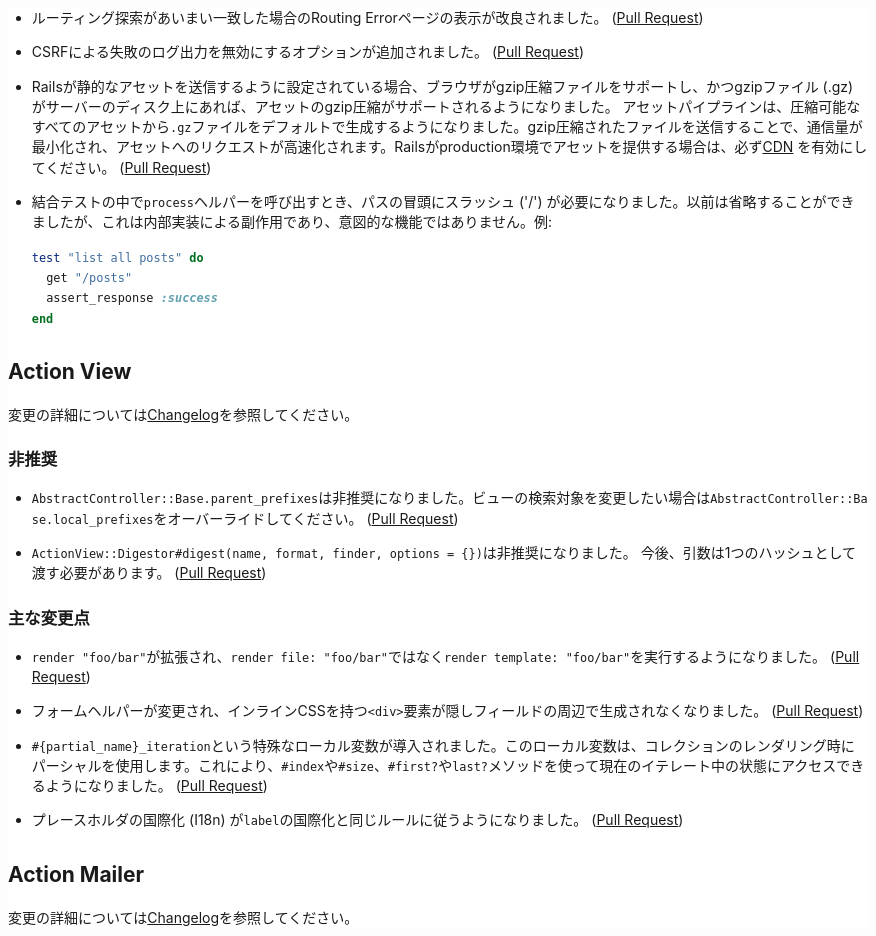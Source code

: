 *   ルーティング探索があいまい一致した場合のRouting Errorページの表示が改良されました。
    ([Pull Request](https://github.com/rails/rails/pull/14619))

*   CSRFによる失敗のログ出力を無効にするオプションが追加されました。
    ([Pull Request](https://github.com/rails/rails/pull/14280))

*   Railsが静的なアセットを送信するように設定されている場合、ブラウザがgzip圧縮ファイルをサポートし、かつgzipファイル (.gz) がサーバーのディスク上にあれば、アセットのgzip圧縮がサポートされるようになりました。
   アセットパイプラインは、圧縮可能なすべてのアセットから`.gz`ファイルをデフォルトで生成するようになりました。gzip圧縮されたファイルを送信することで、通信量が最小化され、アセットへのリクエストが高速化されます。Railsがproduction環境でアセットを提供する場合は、必ず[CDN](asset_pipeline.html#cdn) を有効にしてください。
    ([Pull Request](https://github.com/rails/rails/pull/16466))

*   結合テストの中で`process`ヘルパーを呼び出すとき、パスの冒頭にスラッシュ ('/') が必要になりました。以前は省略することができましたが、これは内部実装による副作用であり、意図的な機能ではありません。例:

    ```ruby
    test "list all posts" do
      get "/posts"
      assert_response :success
    end 
    ```

Action View
-----------

変更の詳細については[Changelog][action-view]を参照してください。

### 非推奨

*   `AbstractController::Base.parent_prefixes`は非推奨になりました。ビューの検索対象を変更したい場合は`AbstractController::Base.local_prefixes`をオーバーライドしてください。
    ([Pull Request](https://github.com/rails/rails/pull/15026))

*   `ActionView::Digestor#digest(name, format, finder, options = {})`は非推奨になりました。
   今後、引数は1つのハッシュとして渡す必要があります。
    ([Pull Request](https://github.com/rails/rails/pull/14243))

### 主な変更点

*   `render "foo/bar"`が拡張され、`render file: "foo/bar"`ではなく`render template: "foo/bar"`を実行するようになりました。
    ([Pull Request](https://github.com/rails/rails/pull/16888))

*   フォームヘルパーが変更され、インラインCSSを持つ`<div>`要素が隠しフィールドの周辺で生成されなくなりました。
    ([Pull Request](https://github.com/rails/rails/pull/14738))

*   `#{partial_name}_iteration`という特殊なローカル変数が導入されました。このローカル変数は、コレクションのレンダリング時にパーシャルを使用します。これにより、`#index`や`#size`、`#first?`や`last?`メソッドを使って現在のイテレート中の状態にアクセスできるようになりました。
    ([Pull Request](https://github.com/rails/rails/pull/7698))

*   プレースホルダの国際化 (I18n) が`label`の国際化と同じルールに従うようになりました。
    ([Pull Request](https://github.com/rails/rails/pull/16438))


Action Mailer
-------------

変更の詳細については[Changelog][action-mailer]を参照してください。


[railties]:       https://github.com/rails/rails/blob/4-2-stable/railties/CHANGELOG.md
[action-pack]:    https://github.com/rails/rails/blob/4-2-stable/actionpack/CHANGELOG.md
[action-view]:    https://github.com/rails/rails/blob/4-2-stable/actionview/CHANGELOG.md
[action-mailer]:  https://github.com/rails/rails/blob/4-2-stable/actionmailer/CHANGELOG.md
[active-record]:  https://github.com/rails/rails/blob/4-2-stable/activerecord/CHANGELOG.md
[active-model]:   https://github.com/rails/rails/blob/4-2-stable/activemodel/CHANGELOG.md
[active-support]: https://github.com/rails/rails/blob/4-2-stable/activesupport/CHANGELOG.md